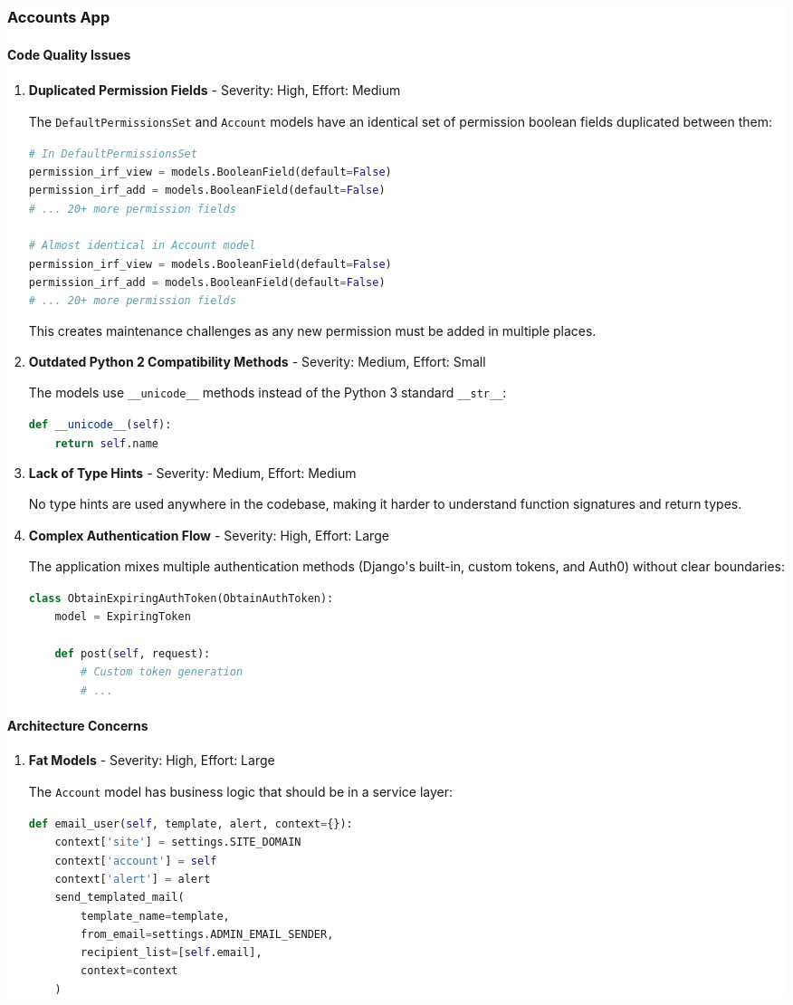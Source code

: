 ### Accounts App

#### Code Quality Issues

1. **Duplicated Permission Fields** - Severity: High, Effort: Medium
   
   The `DefaultPermissionsSet` and `Account` models have an identical set of permission boolean fields duplicated between them:

   ```python
   # In DefaultPermissionsSet
   permission_irf_view = models.BooleanField(default=False)
   permission_irf_add = models.BooleanField(default=False)
   # ... 20+ more permission fields
   
   # Almost identical in Account model
   permission_irf_view = models.BooleanField(default=False)
   permission_irf_add = models.BooleanField(default=False)
   # ... 20+ more permission fields
   ```

   This creates maintenance challenges as any new permission must be added in multiple places.

2. **Outdated Python 2 Compatibility Methods** - Severity: Medium, Effort: Small
   
   The models use `__unicode__` methods instead of the Python 3 standard `__str__`:

   ```python
   def __unicode__(self):
       return self.name
   ```

3. **Lack of Type Hints** - Severity: Medium, Effort: Medium
   
   No type hints are used anywhere in the codebase, making it harder to understand function signatures and return types.

4. **Complex Authentication Flow** - Severity: High, Effort: Large
   
   The application mixes multiple authentication methods (Django's built-in, custom tokens, and Auth0) without clear boundaries:

   ```python
   class ObtainExpiringAuthToken(ObtainAuthToken):
       model = ExpiringToken
       
       def post(self, request):
           # Custom token generation
           # ...
   ```

#### Architecture Concerns

1. **Fat Models** - Severity: High, Effort: Large
   
   The `Account` model has business logic that should be in a service layer:

   ```python
   def email_user(self, template, alert, context={}):
       context['site'] = settings.SITE_DOMAIN
       context['account'] = self
       context['alert'] = alert
       send_templated_mail(
           template_name=template,
           from_email=settings.ADMIN_EMAIL_SENDER,
           recipient_list=[self.email],
           context=context
       )
   ```
